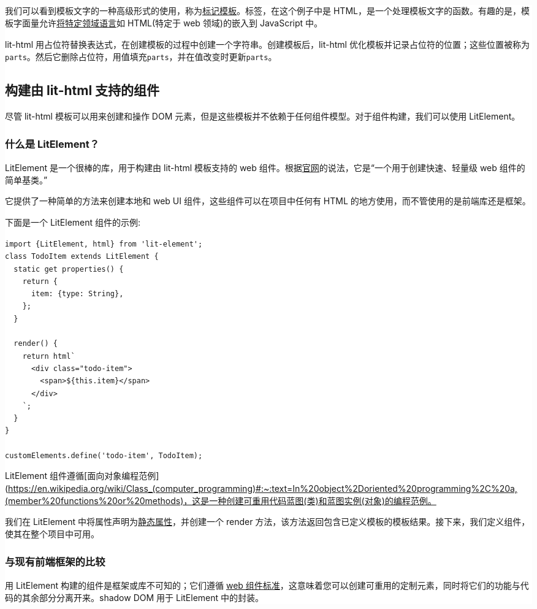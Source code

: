 我们可以看到模板文字的一种高级形式的使用，称为[标记模板](https://developer.mozilla.org/en-US/docs/Web/JavaScript/Reference/Template_literals#tagged_templates)。标签，在这个例子中是 HTML，是一个处理模板文字的函数。有趣的是，模板字面量允许[将](https://developer.mozilla.org/en-US/docs/Web/JavaScript/Reference/Template_literals#tagged_templates_and_escape_sequences)[特定领域语言](https://en.wikipedia.org/wiki/Domain-specific_language)如 HTML(特定于 web 领域)的嵌入到 JavaScript 中。

lit-html 用占位符替换表达式，在创建模板的过程中创建一个字符串。创建模板后，lit-html 优化模板并记录占位符的位置；这些位置被称为`parts`。然后它删除占位符，用值填充`parts`，并在值改变时更新`parts`。

## 构建由 lit-html 支持的组件

尽管 lit-html 模板可以用来创建和操作 DOM 元素，但是这些模板并不依赖于任何组件模型。对于组件构建，我们可以使用 LitElement。

### 什么是 LitElement？

LitElement 是一个很棒的库，用于构建由 lit-html 模板支持的 web 组件。根据[官网](https://lit-element.polymer-project.org/)的说法，它是“一个用于创建快速、轻量级 web 组件的简单基类。”

它提供了一种简单的方法来创建本地和 web UI 组件，这些组件可以在项目中任何有 HTML 的地方使用，而不管使用的是前端库还是框架。

下面是一个 LitElement 组件的示例:

```
import {LitElement, html} from 'lit-element';
class TodoItem extends LitElement {
  static get properties() {
    return {
      item: {type: String},
    };
  }

  render() {
    return html`
      <div class="todo-item">
        <span>${this.item}</span>
      </div>
    `;
  }
}

customElements.define('todo-item', TodoItem);

```

LitElement 组件遵循[面向对象编程范例](https://en.wikipedia.org/wiki/Class_(computer_programming)#:~:text=In%20object%2Doriented%20programming%2C%20a,(member%20functions%20or%20methods)，这是一种创建可重用代码蓝图(类)和蓝图实例(对象)的编程范例。

我们在 LitElement 中将属性声明为[静态属性](https://javascript.info/static-properties-methods)，并创建一个 render 方法，该方法返回包含已定义模板的模板结果。接下来，我们定义组件，使其在整个项目中可用。

### 与现有前端框架的比较

用 LitElement 构建的组件是框架或库不可知的；它们遵循 [web 组件标准](https://developer.mozilla.org/en-US/docs/Web/Web_Components)，这意味着您可以创建可重用的定制元素，同时将它们的功能与代码的其余部分分离开来。shadow DOM 用于 LitElement 中的封装。
